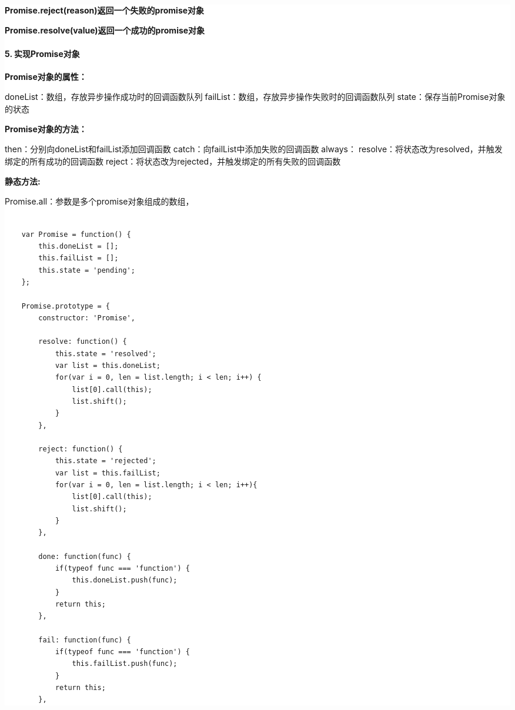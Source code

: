 **Promise.reject(reason)返回一个失败的promise对象**

**Promise.resolve(value)返回一个成功的promise对象**

#### 5. 实现Promise对象

**Promise对象的属性：**

doneList：数组，存放异步操作成功时的回调函数队列
failList：数组，存放异步操作失败时的回调函数队列
state：保存当前Promise对象的状态

**Promise对象的方法：**

then：分别向doneList和failList添加回调函数
catch：向failList中添加失败的回调函数
always：
resolve：将状态改为resolved，并触发绑定的所有成功的回调函数
reject：将状态改为rejected，并触发绑定的所有失败的回调函数

**静态方法:**

Promise.all：参数是多个promise对象组成的数组，

```

	var Promise = function() {
    	this.doneList = [];
    	this.failList = [];
    	this.state = 'pending';
	};

	Promise.prototype = {
    	constructor: 'Promise',

    	resolve: function() {
        	this.state = 'resolved';
        	var list = this.doneList;
        	for(var i = 0, len = list.length; i < len; i++) {
            	list[0].call(this);
            	list.shift();
        	}
    	},

    	reject: function() {
        	this.state = 'rejected';
        	var list = this.failList;
        	for(var i = 0, len = list.length; i < len; i++){
            	list[0].call(this);
            	list.shift();
        	}
    	},

    	done: function(func) {
        	if(typeof func === 'function') {
            	this.doneList.push(func);
        	}
        	return this;
    	},

    	fail: function(func) {
        	if(typeof func === 'function') {
            	this.failList.push(func);
        	}
        	return this;
    	},

```